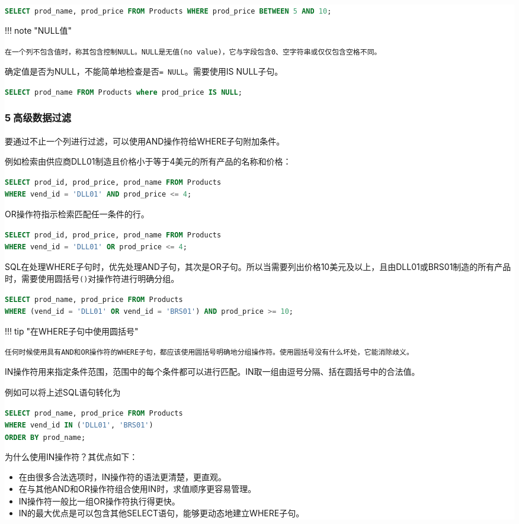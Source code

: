 ```sql
SELECT prod_name, prod_price FROM Products WHERE prod_price BETWEEN 5 AND 10;
```

!!! note "NULL值"
    
    在一个列不包含值时，称其包含控制NULL。NULL是无值(no value)，它与字段包含0、空字符串或仅仅包含空格不同。

确定值是否为NULL，不能简单地检查是否`= NULL`。需要使用IS NULL子句。

```sql
SELECT prod_name FROM Products where prod_price IS NULL;
```


### 5 高级数据过滤

要通过不止一个列进行过滤，可以使用AND操作符给WHERE子句附加条件。

例如检索由供应商DLL01制造且价格小于等于4美元的所有产品的名称和价格：

```sql
SELECT prod_id, prod_price, prod_name FROM Products
WHERE vend_id = 'DLL01' AND prod_price <= 4;
```

OR操作符指示检索匹配任一条件的行。


```sql
SELECT prod_id, prod_price, prod_name FROM Products
WHERE vend_id = 'DLL01' OR prod_price <= 4;
```

SQL在处理WHERE子句时，优先处理AND子句，其次是OR子句。所以当需要列出价格10美元及以上，且由DLL01或BRS01制造的所有产品时，需要使用圆括号`()`对操作符进行明确分组。

```sql
SELECT prod_name, prod_price FROM Products
WHERE (vend_id = 'DLL01' OR vend_id = 'BRS01') AND prod_price >= 10;
```

!!! tip "在WHERE子句中使用圆括号"

    任何时候使用具有AND和OR操作符的WHERE子句，都应该使用圆括号明确地分组操作符。使用圆括号没有什么坏处，它能消除歧义。
    
IN操作符用来指定条件范围，范围中的每个条件都可以进行匹配。IN取一组由逗号分隔、括在圆括号中的合法值。

例如可以将上述SQL语句转化为

```sql
SELECT prod_name, prod_price FROM Products
WHERE vend_id IN ('DLL01', 'BRS01')
ORDER BY prod_name;
```

为什么使用IN操作符？其优点如下：

* 在由很多合法选项时，IN操作符的语法更清楚，更直观。
* 在与其他AND和OR操作符组合使用IN时，求值顺序更容易管理。
* IN操作符一般比一组OR操作符执行得更快。
* IN的最大优点是可以包含其他SELECT语句，能够更动态地建立WHERE子句。

